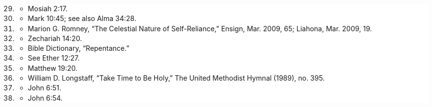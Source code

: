 29. - Mosiah 2:17.
30. - Mark 10:45; see also Alma 34:28.
31. - Marion G. Romney, “The Celestial Nature of Self-Reliance,” Ensign, Mar. 2009, 65; Liahona, Mar. 2009, 19.
32. - Zechariah 14:20.
33. - Bible Dictionary, “Repentance.”
34. - See Ether 12:27.
35. - Matthew 19:20.
36. - William D. Longstaff, “Take Time to Be Holy,” The United Methodist Hymnal (1989), no. 395.
37. - John 6:51.
38. - John 6:54.
